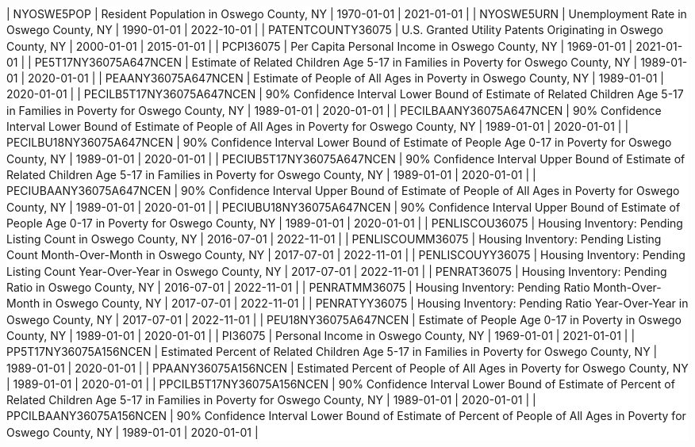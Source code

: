 | NYOSWE5POP                | Resident Population in Oswego County, NY                                                                                                                                   | 1970-01-01          | 2021-01-01        |
| NYOSWE5URN                | Unemployment Rate in Oswego County, NY                                                                                                                                     | 1990-01-01          | 2022-10-01        |
| PATENTCOUNTY36075         | U.S. Granted Utility Patents Originating in Oswego County, NY                                                                                                              | 2000-01-01          | 2015-01-01        |
| PCPI36075                 | Per Capita Personal Income in Oswego County, NY                                                                                                                            | 1969-01-01          | 2021-01-01        |
| PE5T17NY36075A647NCEN     | Estimate of Related Children Age 5-17 in Families in Poverty for Oswego County, NY                                                                                         | 1989-01-01          | 2020-01-01        |
| PEAANY36075A647NCEN       | Estimate of People of All Ages in Poverty in Oswego County, NY                                                                                                             | 1989-01-01          | 2020-01-01        |
| PECILB5T17NY36075A647NCEN | 90% Confidence Interval Lower Bound of Estimate of Related Children Age 5-17 in Families in Poverty for Oswego County, NY                                                  | 1989-01-01          | 2020-01-01        |
| PECILBAANY36075A647NCEN   | 90% Confidence Interval Lower Bound of Estimate of People of All Ages in Poverty for Oswego County, NY                                                                     | 1989-01-01          | 2020-01-01        |
| PECILBU18NY36075A647NCEN  | 90% Confidence Interval Lower Bound of Estimate of People Age 0-17 in Poverty for Oswego County, NY                                                                        | 1989-01-01          | 2020-01-01        |
| PECIUB5T17NY36075A647NCEN | 90% Confidence Interval Upper Bound of Estimate of Related Children Age 5-17 in Families in Poverty for Oswego County, NY                                                  | 1989-01-01          | 2020-01-01        |
| PECIUBAANY36075A647NCEN   | 90% Confidence Interval Upper Bound of Estimate of People of All Ages in Poverty for Oswego County, NY                                                                     | 1989-01-01          | 2020-01-01        |
| PECIUBU18NY36075A647NCEN  | 90% Confidence Interval Upper Bound of Estimate of People Age 0-17 in Poverty for Oswego County, NY                                                                        | 1989-01-01          | 2020-01-01        |
| PENLISCOU36075            | Housing Inventory: Pending Listing Count in Oswego County, NY                                                                                                              | 2016-07-01          | 2022-11-01        |
| PENLISCOUMM36075          | Housing Inventory: Pending Listing Count Month-Over-Month in Oswego County, NY                                                                                             | 2017-07-01          | 2022-11-01        |
| PENLISCOUYY36075          | Housing Inventory: Pending Listing Count Year-Over-Year in Oswego County, NY                                                                                               | 2017-07-01          | 2022-11-01        |
| PENRAT36075               | Housing Inventory: Pending Ratio in Oswego County, NY                                                                                                                      | 2016-07-01          | 2022-11-01        |
| PENRATMM36075             | Housing Inventory: Pending Ratio Month-Over-Month in Oswego County, NY                                                                                                     | 2017-07-01          | 2022-11-01        |
| PENRATYY36075             | Housing Inventory: Pending Ratio Year-Over-Year in Oswego County, NY                                                                                                       | 2017-07-01          | 2022-11-01        |
| PEU18NY36075A647NCEN      | Estimate of People Age 0-17 in Poverty in Oswego County, NY                                                                                                                | 1989-01-01          | 2020-01-01        |
| PI36075                   | Personal Income in Oswego County, NY                                                                                                                                       | 1969-01-01          | 2021-01-01        |
| PP5T17NY36075A156NCEN     | Estimated Percent of Related Children Age 5-17 in Families in Poverty for Oswego County, NY                                                                                | 1989-01-01          | 2020-01-01        |
| PPAANY36075A156NCEN       | Estimated Percent of People of All Ages in Poverty for Oswego County, NY                                                                                                   | 1989-01-01          | 2020-01-01        |
| PPCILB5T17NY36075A156NCEN | 90% Confidence Interval Lower Bound of Estimate of Percent of Related Children Age 5-17 in Families in Poverty for Oswego County, NY                                       | 1989-01-01          | 2020-01-01        |
| PPCILBAANY36075A156NCEN   | 90% Confidence Interval Lower Bound of Estimate of Percent of People of All Ages in Poverty for Oswego County, NY                                                          | 1989-01-01          | 2020-01-01        |